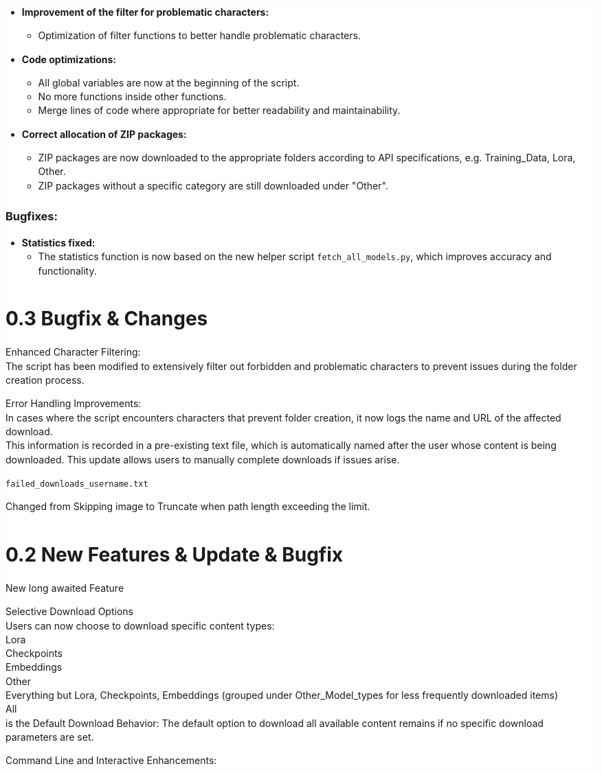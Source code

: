 - **Improvement of the filter for problematic characters:**
  - Optimization of filter functions to better handle problematic characters.

- **Code optimizations:**
  - All global variables are now at the beginning of the script.
  - No more functions inside other functions.
  - Merge lines of code where appropriate for better readability and maintainability.
  
- **Correct allocation of ZIP packages:**
  - ZIP packages are now downloaded to the appropriate folders according to API specifications, e.g. Training_Data, Lora, Other.
  - ZIP packages without a specific category are still downloaded under "Other".

### Bugfixes:
- **Statistics fixed:**
  - The statistics function is now based on the new helper script `fetch_all_models.py`, which improves accuracy and functionality.

# 0.3 Bugfix & Changes

Enhanced Character Filtering: <br /> 
The script has been modified to extensively filter out forbidden and problematic characters to prevent issues during the folder creation process. <br />

Error Handling Improvements: <br />
In cases where the script encounters characters that prevent folder creation, it now logs the name and URL of the affected download. <br /> 
This information is recorded in a pre-existing text file, which is automatically named after the user whose content is being downloaded. This update allows users to manually complete downloads if issues arise.<br />
```
failed_downloads_username.txt
```
Changed from Skipping image to Truncate when path length exceeding the limit. <br /> 


 # 0.2 New Features & Update & Bugfix 
New long awaited Feature <br /> 

Selective Download Options <br />
Users can now choose to download specific content types: <br />
Lora <br />
Checkpoints <br />
Embeddings <br />
Other <br />
Everything but Lora, Checkpoints, Embeddings (grouped under Other_Model_types for less frequently downloaded items) <br /> 
All <br />
is the Default Download Behavior: The default option to download all available content remains if no specific download parameters are set. <br /> 

Command Line and Interactive Enhancements: <br /> 
